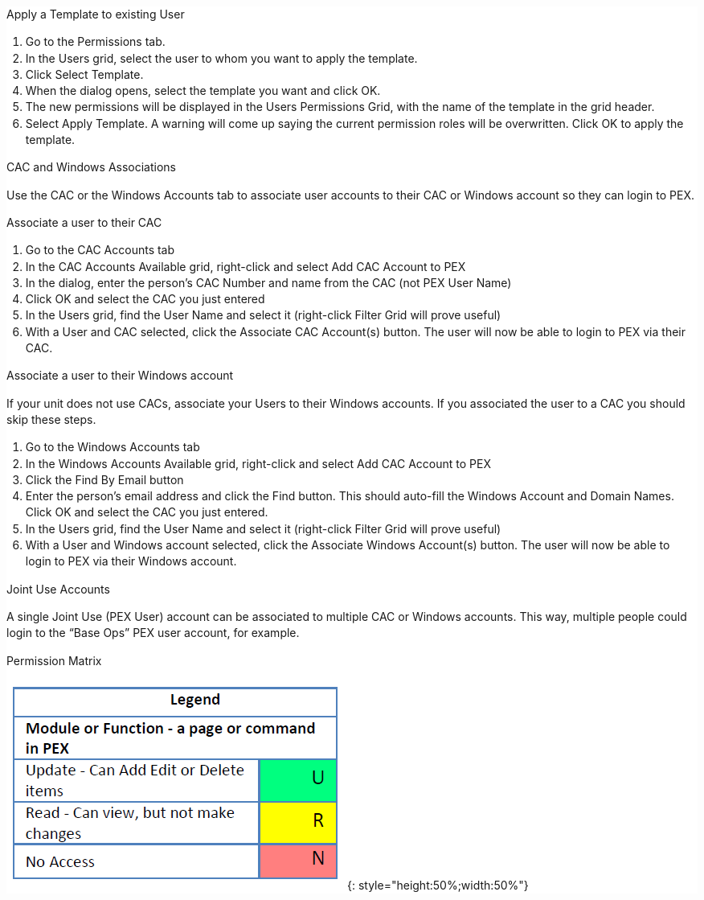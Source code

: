 Apply a Template to existing User

1. Go to the Permissions tab.
2. In the Users grid, select the user to whom you want to apply the template.
3. Click Select Template.
4. When the dialog opens, select the template you want and click OK.
5. The new permissions will be displayed in the Users Permissions Grid, with the name of the template in the grid header.
6. Select Apply Template. A warning will come up saying the current permission roles will be overwritten. Click OK to apply the template.

CAC and Windows Associations

Use the CAC or the Windows Accounts tab to associate user accounts to their CAC or Windows account so they can login to PEX.

Associate a user to their CAC

1. Go to the CAC Accounts tab
2. In the CAC Accounts Available grid, right-click and select Add CAC Account to PEX
3. In the dialog, enter the person’s CAC Number and name from the CAC \(not PEX User Name\)
4. Click OK and select the CAC you just entered
5. In the Users grid, find the User Name and select it \(right-click Filter Grid will prove useful\)
6. With a User and CAC selected, click the Associate CAC Account\(s\) button. The user will now be able to login to PEX via their CAC.

Associate a user to their Windows account

If your unit does not use CACs, associate your Users to their Windows accounts. If you associated the user to a CAC you should skip these steps.

1. Go to the Windows Accounts tab
2. In the Windows Accounts Available grid, right-click and select Add CAC Account to PEX
3. Click the Find By Email button
4. Enter the person’s email address and click the Find button. This should auto-fill the Windows Account and Domain Names. Click OK and select the CAC you just entered.
5. In the Users grid, find the User Name and select it \(right-click Filter Grid will prove useful\)
6. With a User and Windows account selected, click the Associate Windows Account\(s\) button. The user will now be able to login to PEX via their Windows account.

Joint Use Accounts

A single Joint Use \(PEX User\) account can be associated to multiple CAC or Windows accounts. This way, multiple people could login to the “Base Ops” PEX user account, for example.

Permission Matrix

![binders](PEX/img/../../img/Setup/Legend.png){: style="height:50%;width:50%"}